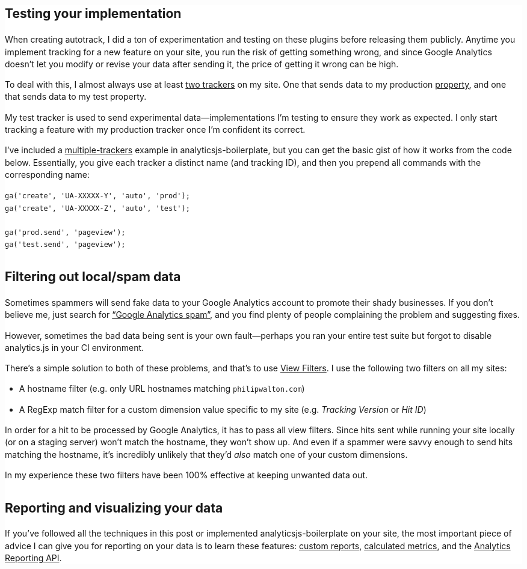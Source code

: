 ## Testing your implementation

When creating autotrack, I did a ton of experimentation and testing on these plugins before releasing them publicly. Anytime you implement tracking for a new feature on your site, you run the risk of getting something wrong, and since Google Analytics doesn’t let you modify or revise your data after sending it, the price of getting it wrong can be high.

To deal with this, I almost always use at least [two trackers](https://developers.google.com/analytics/devguides/collection/analyticsjs/creating-trackers#working_with_multiple_trackers) on my site. One that sends data to my production [property](https://support.google.com/analytics/answer/2649554), and one that sends data to my test property.

My test tracker is used to send experimental data—implementations I’m testing to ensure they work as expected. I only start tracking a feature with my production tracker once I’m confident its correct.

I’ve included a [multiple-trackers](https://github.com/philipwalton/analyticsjs-boilerplate/blob/master/src/analytics/multiple-trackers.js) example in analyticsjs-boilerplate, but you can get the basic gist of how it works from the code below. Essentially, you give each tracker a distinct name (and tracking ID), and then you prepend all commands with the corresponding name:

	ga('create', 'UA-XXXXX-Y', 'auto', 'prod');
	ga('create', 'UA-XXXXX-Z', 'auto', 'test');

	ga('prod.send', 'pageview');
	ga('test.send', 'pageview');

## Filtering out local/spam data

Sometimes spammers will send fake data to your Google Analytics account to promote their shady businesses. If you don’t believe me, just search for [“Google Analytics spam”](https://www.google.com/search?q=google%20analytics%20spam), and you find plenty of people complaining the problem and suggesting fixes.

However, sometimes the bad data being sent is your own fault—perhaps you ran your entire test suite but forgot to disable analytics.js in your CI environment.

There’s a simple solution to both of these problems, and that’s to use [View Filters](https://support.google.com/analytics/answer/1033162). I use the following two filters on all my sites:

- A hostname filter (e.g. only URL hostnames matching `philipwalton.com`)

- A RegExp match filter for a custom dimension value specific to my site (e.g. *Tracking Version* or *Hit ID*)

In order for a hit to be processed by Google Analytics, it has to pass all view filters. Since hits sent while running your site locally (or on a staging server) won’t match the hostname, they won’t show up. And even if a spammer were savvy enough to send hits matching the hostname, it’s incredibly unlikely that they’d *also* match one of your custom dimensions.

In my experience these two filters have been 100% effective at keeping unwanted data out.

## Reporting and visualizing your data

If you’ve followed all the techniques in this post or implemented analyticsjs-boilerplate on your site, the most important piece of advice I can give you for reporting on your data is to learn these features: [custom reports](https://support.google.com/analytics/answer/1033013), [calculated metrics](https://support.google.com/analytics/answer/6121409), and the [Analytics Reporting API](https://developers.google.com/analytics/devguides/reporting/core/v4/).
